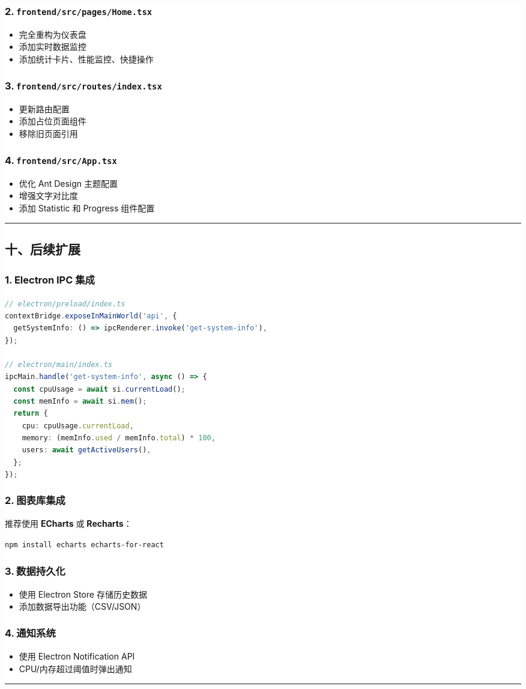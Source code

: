 ### 2. `frontend/src/pages/Home.tsx`
- 完全重构为仪表盘
- 添加实时数据监控
- 添加统计卡片、性能监控、快捷操作

### 3. `frontend/src/routes/index.tsx`
- 更新路由配置
- 添加占位页面组件
- 移除旧页面引用

### 4. `frontend/src/App.tsx`
- 优化 Ant Design 主题配置
- 增强文字对比度
- 添加 Statistic 和 Progress 组件配置

---

## 十、后续扩展

### 1. Electron IPC 集成
```typescript
// electron/preload/index.ts
contextBridge.exposeInMainWorld('api', {
  getSystemInfo: () => ipcRenderer.invoke('get-system-info'),
});

// electron/main/index.ts
ipcMain.handle('get-system-info', async () => {
  const cpuUsage = await si.currentLoad();
  const memInfo = await si.mem();
  return {
    cpu: cpuUsage.currentLoad,
    memory: (memInfo.used / memInfo.total) * 100,
    users: await getActiveUsers(),
  };
});
```

### 2. 图表库集成
推荐使用 **ECharts** 或 **Recharts**：
```bash
npm install echarts echarts-for-react
```

### 3. 数据持久化
- 使用 Electron Store 存储历史数据
- 添加数据导出功能（CSV/JSON）

### 4. 通知系统
- 使用 Electron Notification API
- CPU/内存超过阈值时弹出通知

---
